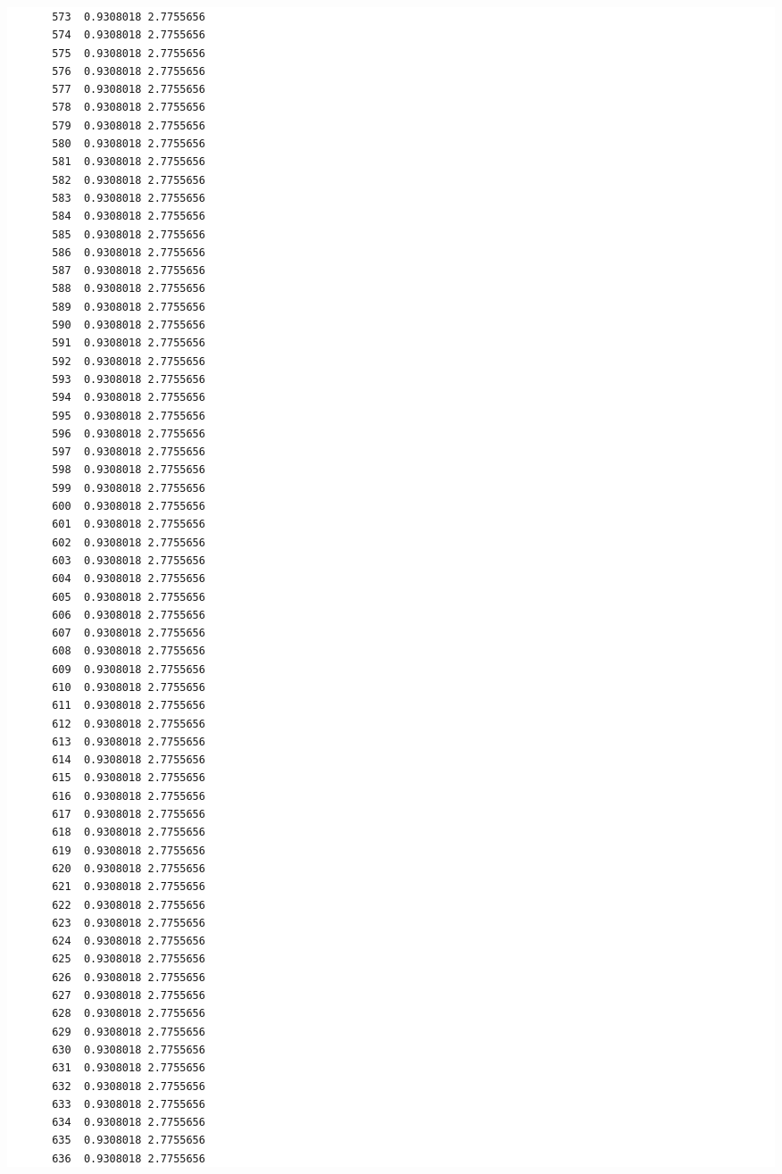            573  0.9308018 2.7755656
           574  0.9308018 2.7755656
           575  0.9308018 2.7755656
           576  0.9308018 2.7755656
           577  0.9308018 2.7755656
           578  0.9308018 2.7755656
           579  0.9308018 2.7755656
           580  0.9308018 2.7755656
           581  0.9308018 2.7755656
           582  0.9308018 2.7755656
           583  0.9308018 2.7755656
           584  0.9308018 2.7755656
           585  0.9308018 2.7755656
           586  0.9308018 2.7755656
           587  0.9308018 2.7755656
           588  0.9308018 2.7755656
           589  0.9308018 2.7755656
           590  0.9308018 2.7755656
           591  0.9308018 2.7755656
           592  0.9308018 2.7755656
           593  0.9308018 2.7755656
           594  0.9308018 2.7755656
           595  0.9308018 2.7755656
           596  0.9308018 2.7755656
           597  0.9308018 2.7755656
           598  0.9308018 2.7755656
           599  0.9308018 2.7755656
           600  0.9308018 2.7755656
           601  0.9308018 2.7755656
           602  0.9308018 2.7755656
           603  0.9308018 2.7755656
           604  0.9308018 2.7755656
           605  0.9308018 2.7755656
           606  0.9308018 2.7755656
           607  0.9308018 2.7755656
           608  0.9308018 2.7755656
           609  0.9308018 2.7755656
           610  0.9308018 2.7755656
           611  0.9308018 2.7755656
           612  0.9308018 2.7755656
           613  0.9308018 2.7755656
           614  0.9308018 2.7755656
           615  0.9308018 2.7755656
           616  0.9308018 2.7755656
           617  0.9308018 2.7755656
           618  0.9308018 2.7755656
           619  0.9308018 2.7755656
           620  0.9308018 2.7755656
           621  0.9308018 2.7755656
           622  0.9308018 2.7755656
           623  0.9308018 2.7755656
           624  0.9308018 2.7755656
           625  0.9308018 2.7755656
           626  0.9308018 2.7755656
           627  0.9308018 2.7755656
           628  0.9308018 2.7755656
           629  0.9308018 2.7755656
           630  0.9308018 2.7755656
           631  0.9308018 2.7755656
           632  0.9308018 2.7755656
           633  0.9308018 2.7755656
           634  0.9308018 2.7755656
           635  0.9308018 2.7755656
           636  0.9308018 2.7755656